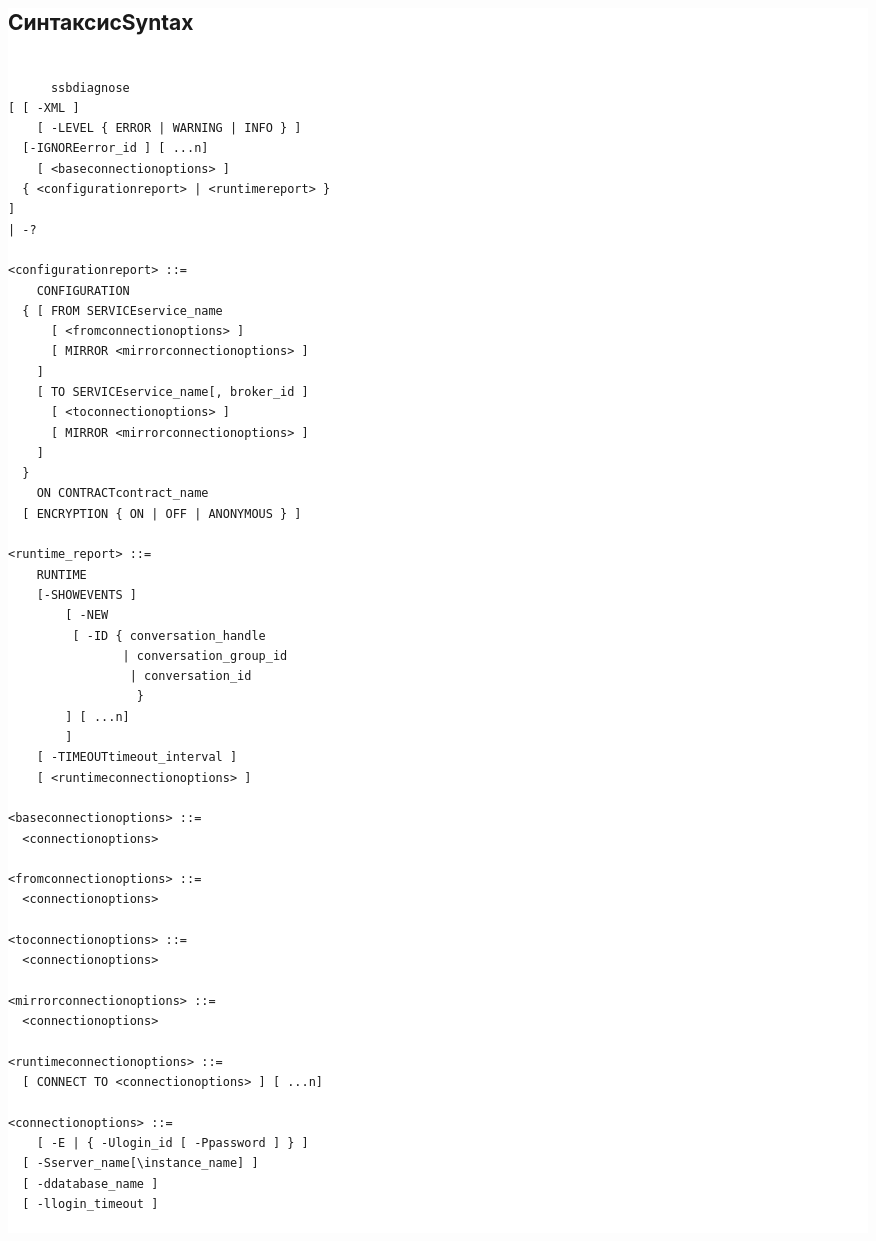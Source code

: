 ## <a name="syntax"></a><span data-ttu-id="38086-106">Синтаксис</span><span class="sxs-lookup"><span data-stu-id="38086-106">Syntax</span></span>  
  
```  
  
      ssbdiagnose   
[ [ -XML ]  
    [ -LEVEL { ERROR | WARNING | INFO } ]  
  [-IGNOREerror_id ] [ ...n]  
    [ <baseconnectionoptions> ]  
  { <configurationreport> | <runtimereport> }  
]  
| -?  
  
<configurationreport> ::=  
    CONFIGURATION  
  { [ FROM SERVICEservice_name  
      [ <fromconnectionoptions> ]  
      [ MIRROR <mirrorconnectionoptions> ]  
    ]  
    [ TO SERVICEservice_name[, broker_id ]  
      [ <toconnectionoptions> ]  
      [ MIRROR <mirrorconnectionoptions> ]  
    ]  
  }  
    ON CONTRACTcontract_name  
  [ ENCRYPTION { ON | OFF | ANONYMOUS } ]  
  
<runtime_report> ::=  
    RUNTIME  
    [-SHOWEVENTS ]  
        [ -NEW  
         [ -ID { conversation_handle  
                | conversation_group_id  
                 | conversation_id  
                  }  
        ] [ ...n]  
        ]  
    [ -TIMEOUTtimeout_interval ]  
    [ <runtimeconnectionoptions> ]  
  
<baseconnectionoptions> ::=  
  <connectionoptions>  
  
<fromconnectionoptions> ::=  
  <connectionoptions>  
  
<toconnectionoptions> ::=  
  <connectionoptions>  
  
<mirrorconnectionoptions> ::=  
  <connectionoptions>  
  
<runtimeconnectionoptions> ::=  
  [ CONNECT TO <connectionoptions> ] [ ...n]  
  
<connectionoptions> ::=  
    [ -E | { -Ulogin_id [ -Ppassword ] } ]  
  [ -Sserver_name[\instance_name] ]  
  [ -ddatabase_name ]  
  [ -llogin_timeout ]  
  
```